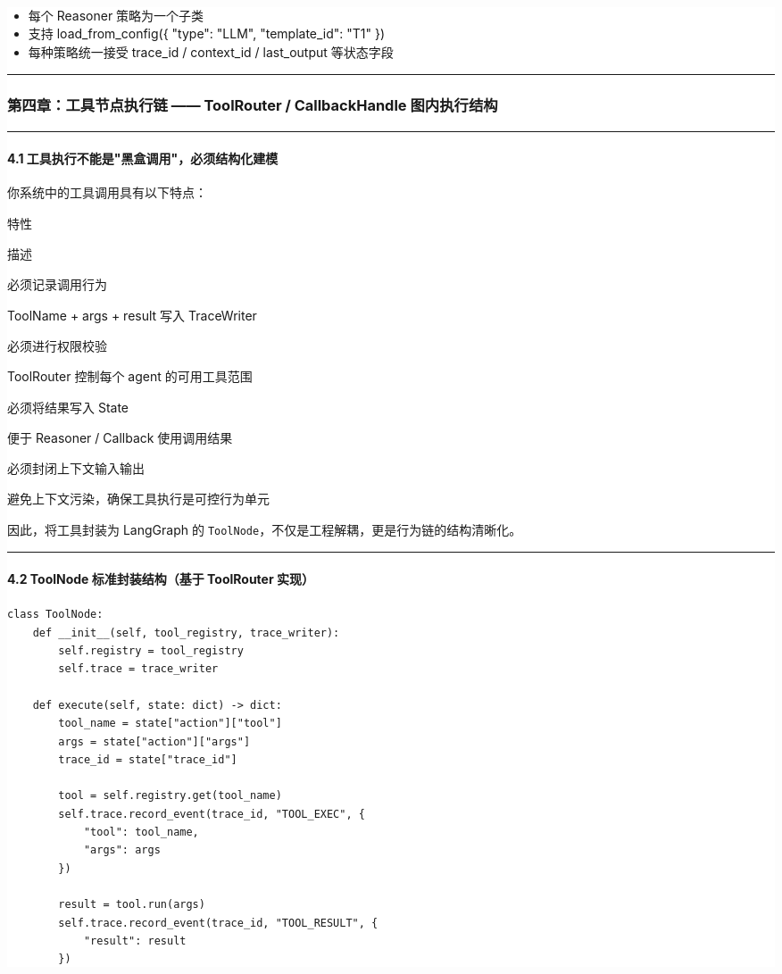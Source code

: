 *   每个 Reasoner 策略为一个子类
*   支持 load_from_config({ "type": "LLM", "template_id": "T1" })
*   每种策略统一接受 trace_id / context_id / last_output 等状态字段

* * *

### 第四章：工具节点执行链 —— ToolRouter / CallbackHandle 图内执行结构

* * *

#### 4.1 工具执行不能是"黑盒调用"，必须结构化建模

你系统中的工具调用具有以下特点：

特性

描述

必须记录调用行为

ToolName + args + result 写入 TraceWriter

必须进行权限校验

ToolRouter 控制每个 agent 的可用工具范围

必须将结果写入 State

便于 Reasoner / Callback 使用调用结果

必须封闭上下文输入输出

避免上下文污染，确保工具执行是可控行为单元

因此，将工具封装为 LangGraph 的 `ToolNode`，不仅是工程解耦，更是行为链的结构清晰化。

* * *

#### 4.2 ToolNode 标准封装结构（基于 ToolRouter 实现）

    class ToolNode:
        def __init__(self, tool_registry, trace_writer):
            self.registry = tool_registry
            self.trace = trace_writer
    
        def execute(self, state: dict) -> dict:
            tool_name = state["action"]["tool"]
            args = state["action"]["args"]
            trace_id = state["trace_id"]
    
            tool = self.registry.get(tool_name)
            self.trace.record_event(trace_id, "TOOL_EXEC", {
                "tool": tool_name,
                "args": args
            })
    
            result = tool.run(args)
            self.trace.record_event(trace_id, "TOOL_RESULT", {
                "result": result
            })
    